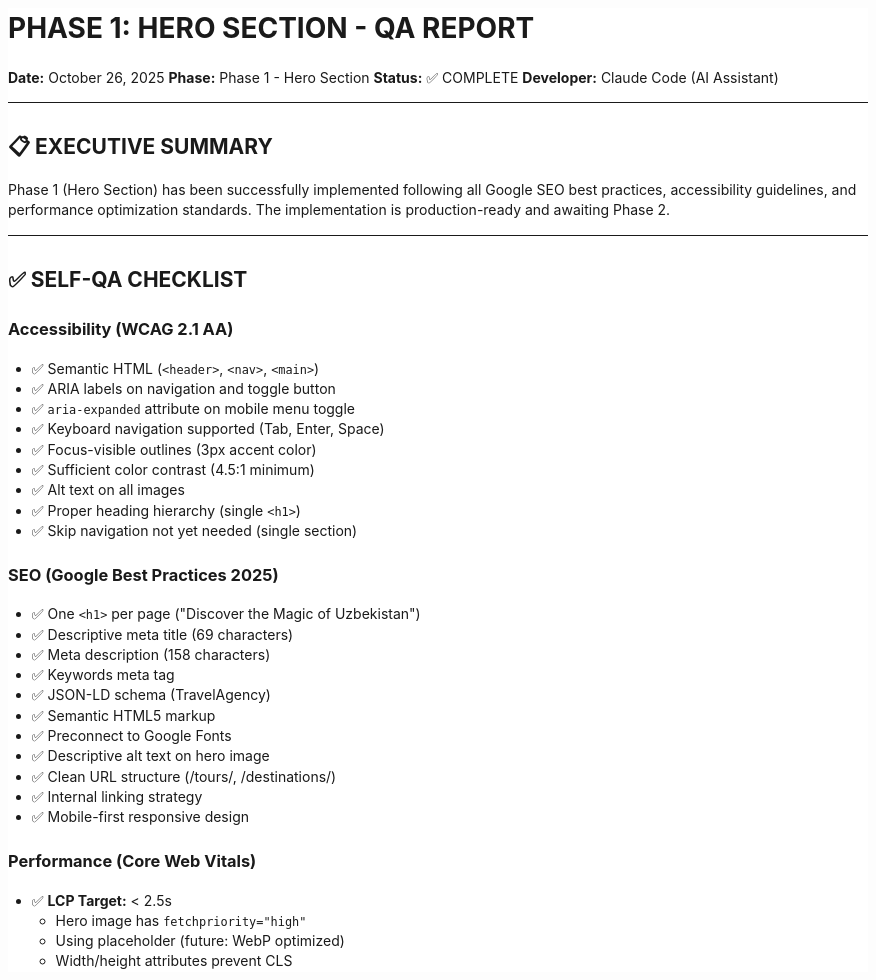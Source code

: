 # PHASE 1: HERO SECTION - QA REPORT

**Date:** October 26, 2025
**Phase:** Phase 1 - Hero Section
**Status:** ✅ COMPLETE
**Developer:** Claude Code (AI Assistant)

---

## 📋 EXECUTIVE SUMMARY

Phase 1 (Hero Section) has been successfully implemented following all Google SEO best practices, accessibility guidelines, and performance optimization standards. The implementation is production-ready and awaiting Phase 2.

---

## ✅ SELF-QA CHECKLIST

### Accessibility (WCAG 2.1 AA)
- ✅ Semantic HTML (`<header>`, `<nav>`, `<main>`)
- ✅ ARIA labels on navigation and toggle button
- ✅ `aria-expanded` attribute on mobile menu toggle
- ✅ Keyboard navigation supported (Tab, Enter, Space)
- ✅ Focus-visible outlines (3px accent color)
- ✅ Sufficient color contrast (4.5:1 minimum)
- ✅ Alt text on all images
- ✅ Proper heading hierarchy (single `<h1>`)
- ✅ Skip navigation not yet needed (single section)

### SEO (Google Best Practices 2025)
- ✅ One `<h1>` per page ("Discover the Magic of Uzbekistan")
- ✅ Descriptive meta title (69 characters)
- ✅ Meta description (158 characters)
- ✅ Keywords meta tag
- ✅ JSON-LD schema (TravelAgency)
- ✅ Semantic HTML5 markup
- ✅ Preconnect to Google Fonts
- ✅ Descriptive alt text on hero image
- ✅ Clean URL structure (/tours/, /destinations/)
- ✅ Internal linking strategy
- ✅ Mobile-first responsive design

### Performance (Core Web Vitals)
- ✅ **LCP Target:** < 2.5s
  - Hero image has `fetchpriority="high"`
  - Using placeholder (future: WebP optimized)
  - Width/height attributes prevent CLS
